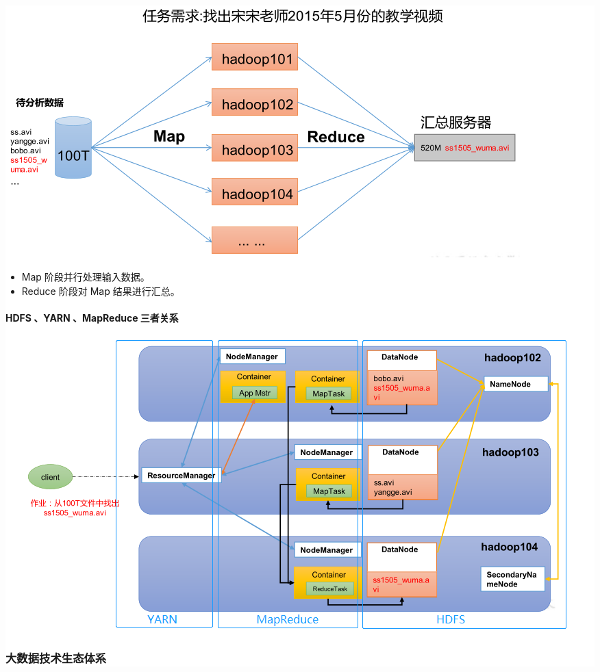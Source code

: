   ![image-20210825232032562](hadoop/image-20210825232032562.png)

  - Map 阶段并行处理输入数据。
  - Reduce 阶段对 Map 结果进行汇总。

#### HDFS 、YARN 、MapReduce 三者关系

![image-20210825232856313](hadoop/image-20210825232856313.png)

### 大数据技术生态体系
